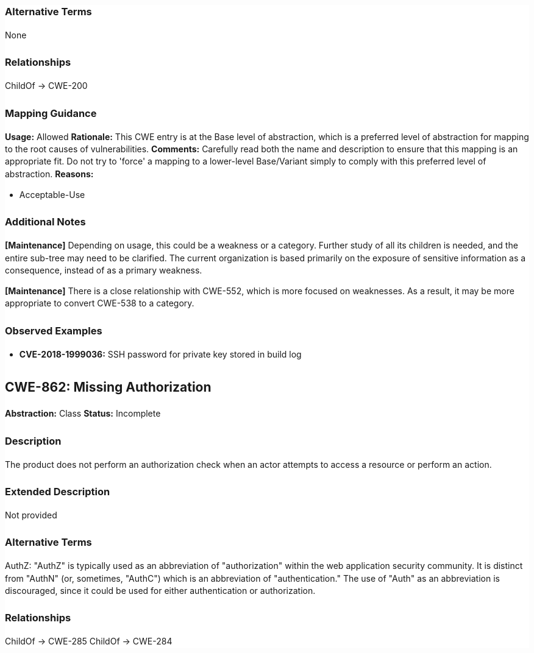 ### Alternative Terms
None

### Relationships
ChildOf -> CWE-200

### Mapping Guidance
**Usage:** Allowed
**Rationale:** This CWE entry is at the Base level of abstraction, which is a preferred level of abstraction for mapping to the root causes of vulnerabilities.
**Comments:** Carefully read both the name and description to ensure that this mapping is an appropriate fit. Do not try to 'force' a mapping to a lower-level Base/Variant simply to comply with this preferred level of abstraction.
**Reasons:**
- Acceptable-Use


### Additional Notes
**[Maintenance]** Depending on usage, this could be a weakness or a category. Further study of all its children is needed, and the entire sub-tree may need to be clarified. The current organization is based primarily on the exposure of sensitive information as a consequence, instead of as a primary weakness.

**[Maintenance]** There is a close relationship with CWE-552, which is more focused on weaknesses. As a result, it may be more appropriate to convert CWE-538 to a category.



### Observed Examples
- **CVE-2018-1999036:** SSH password for private key stored in build log




## CWE-862: Missing Authorization
**Abstraction:** Class
**Status:** Incomplete

### Description
The product does not perform an authorization check when an actor attempts to access a resource or perform an action.

### Extended Description
Not provided

### Alternative Terms
AuthZ: "AuthZ" is typically used as an abbreviation of "authorization" within the web application security community. It is distinct from "AuthN" (or, sometimes, "AuthC") which is an abbreviation of "authentication." The use of "Auth" as an abbreviation is discouraged, since it could be used for either authentication or authorization.

### Relationships
ChildOf -> CWE-285
ChildOf -> CWE-284
